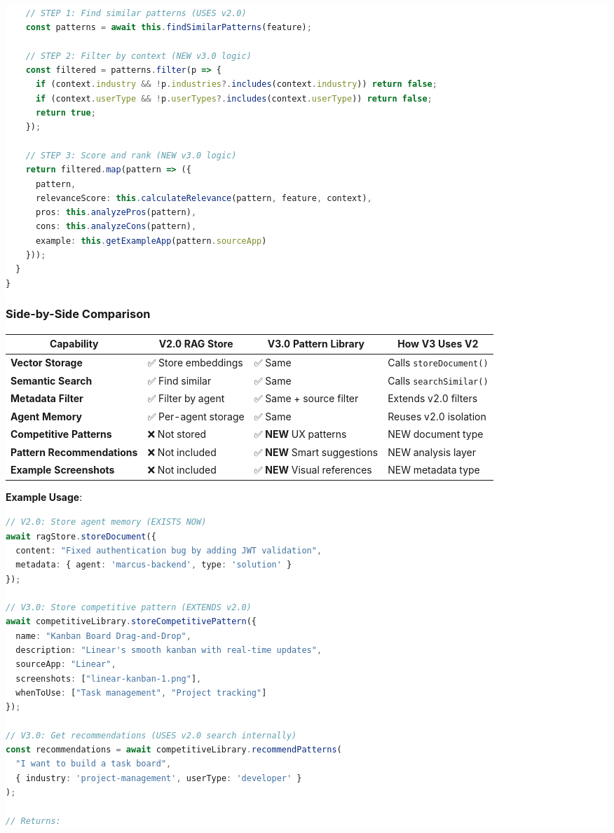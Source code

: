 ```typescript
    // STEP 1: Find similar patterns (USES v2.0)
    const patterns = await this.findSimilarPatterns(feature);

    // STEP 2: Filter by context (NEW v3.0 logic)
    const filtered = patterns.filter(p => {
      if (context.industry && !p.industries?.includes(context.industry)) return false;
      if (context.userType && !p.userTypes?.includes(context.userType)) return false;
      return true;
    });

    // STEP 3: Score and rank (NEW v3.0 logic)
    return filtered.map(pattern => ({
      pattern,
      relevanceScore: this.calculateRelevance(pattern, feature, context),
      pros: this.analyzePros(pattern),
      cons: this.analyzeCons(pattern),
      example: this.getExampleApp(pattern.sourceApp)
    }));
  }
}
```

### Side-by-Side Comparison

| Capability | V2.0 RAG Store | V3.0 Pattern Library | How V3 Uses V2 |
|------------|----------------|----------------------|----------------|
| **Vector Storage** | ✅ Store embeddings | ✅ Same | Calls `storeDocument()` |
| **Semantic Search** | ✅ Find similar | ✅ Same | Calls `searchSimilar()` |
| **Metadata Filter** | ✅ Filter by agent | ✅ Same + source filter | Extends v2.0 filters |
| **Agent Memory** | ✅ Per-agent storage | ✅ Same | Reuses v2.0 isolation |
| **Competitive Patterns** | ❌ Not stored | ✅ **NEW** UX patterns | NEW document type |
| **Pattern Recommendations** | ❌ Not included | ✅ **NEW** Smart suggestions | NEW analysis layer |
| **Example Screenshots** | ❌ Not included | ✅ **NEW** Visual references | NEW metadata type |

**Example Usage**:

```typescript
// V2.0: Store agent memory (EXISTS NOW)
await ragStore.storeDocument({
  content: "Fixed authentication bug by adding JWT validation",
  metadata: { agent: 'marcus-backend', type: 'solution' }
});

// V3.0: Store competitive pattern (EXTENDS v2.0)
await competitiveLibrary.storeCompetitivePattern({
  name: "Kanban Board Drag-and-Drop",
  description: "Linear's smooth kanban with real-time updates",
  sourceApp: "Linear",
  screenshots: ["linear-kanban-1.png"],
  whenToUse: ["Task management", "Project tracking"]
});

// V3.0: Get recommendations (USES v2.0 search internally)
const recommendations = await competitiveLibrary.recommendPatterns(
  "I want to build a task board",
  { industry: 'project-management', userType: 'developer' }
);

// Returns:
```